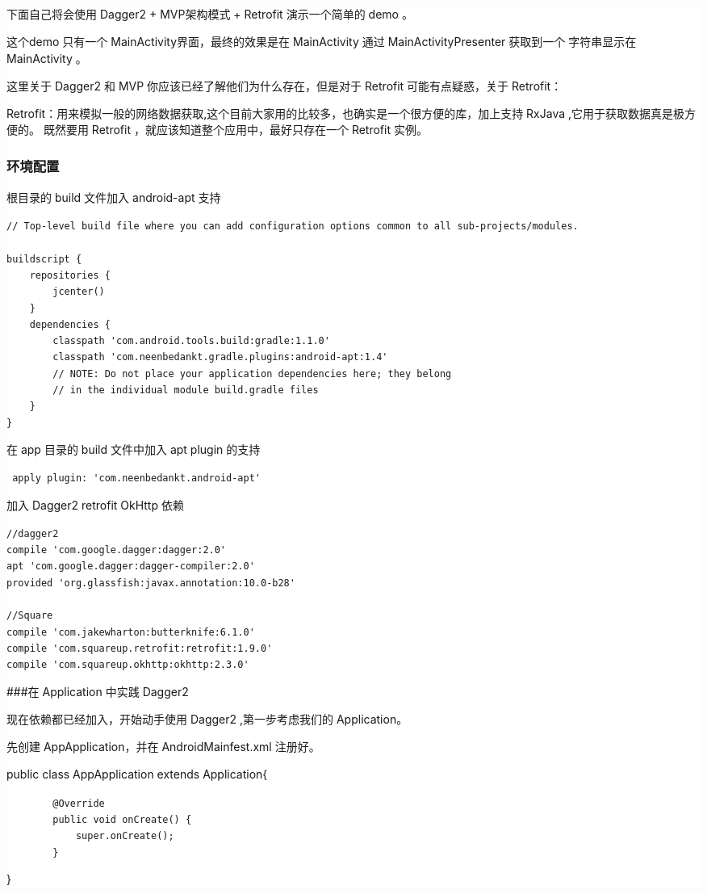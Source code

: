 下面自己将会使用 Dagger2 + MVP架构模式 + Retrofit 演示一个简单的 demo 。

这个demo 只有一个 MainActivity界面，最终的效果是在 MainActivity 通过  MainActivityPresenter 获取到一个
字符串显示在 MainActivity 。

这里关于 Dagger2 和 MVP 你应该已经了解他们为什么存在，但是对于 Retrofit 可能有点疑惑，关于 Retrofit：

Retrofit：用来模拟一般的网络数据获取,这个目前大家用的比较多，也确实是一个很方便的库，加上支持 RxJava ,它用于获取数据真是极方便的。
既然要用 Retrofit ，就应该知道整个应用中，最好只存在一个 Retrofit 实例。


### 环境配置 

根目录的 build 文件加入 android-apt 支持

    // Top-level build file where you can add configuration options common to all sub-projects/modules.
    
    buildscript {
        repositories {
            jcenter()
        }
        dependencies {
            classpath 'com.android.tools.build:gradle:1.1.0'
            classpath 'com.neenbedankt.gradle.plugins:android-apt:1.4'
            // NOTE: Do not place your application dependencies here; they belong
            // in the individual module build.gradle files
        }
    }
    
在 app 目录的 build 文件中加入 apt plugin 的支持
     
     apply plugin: 'com.neenbedankt.android-apt'
     
加入 Dagger2 retrofit OkHttp 依赖
     
    //dagger2
    compile 'com.google.dagger:dagger:2.0'
    apt 'com.google.dagger:dagger-compiler:2.0'
    provided 'org.glassfish:javax.annotation:10.0-b28'

    //Square
    compile 'com.jakewharton:butterknife:6.1.0'
    compile 'com.squareup.retrofit:retrofit:1.9.0'
    compile 'com.squareup.okhttp:okhttp:2.3.0'
    
###在 Application 中实践 Dagger2 
    
现在依赖都已经加入，开始动手使用 Dagger2 ,第一步考虑我们的 Application。

先创建 AppApplication，并在 AndroidMainfest.xml 注册好。
   
   public class AppApplication  extends Application{
            
            @Override
            public void onCreate() {
                super.onCreate();
            }

   }
   
